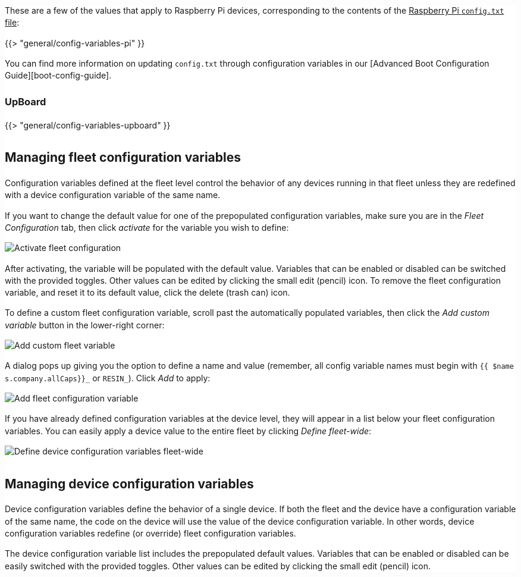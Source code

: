 These are a few of the values that apply to Raspberry Pi devices, corresponding to the contents of the [Raspberry Pi `config.txt` file](https://www.raspberrypi.org/documentation/configuration/config-txt/README.md):

{{> "general/config-variables-pi" }}

You can find more information on updating `config.txt` through configuration variables in our [Advanced Boot Configuration Guide][boot-config-guide].

### UpBoard

{{> "general/config-variables-upboard" }}


## Managing fleet configuration variables

Configuration variables defined at the fleet level control the behavior of any devices running in that fleet unless they are redefined with a device configuration variable of the same name.

If you want to change the default value for one of the prepopulated configuration variables, make sure you are in the *Fleet Configuration* tab, then click *activate* for the variable you wish to define:

<img alt="Activate fleet configuration" src="/img/configuration/activate_default_config.png" width="100%">

After activating, the variable will be populated with the default value. Variables that can be enabled or disabled can be switched with the provided toggles. Other values can be edited by clicking the small edit (pencil) icon. To remove the fleet configuration variable, and reset it to its default value, click the delete (trash can) icon.

To define a custom fleet configuration variable, scroll past the automatically populated variables, then click the *Add custom variable* button in the lower-right corner:

<img alt="Add custom fleet variable" src="/img/configuration/add_fleet_configuration.png" width="100%">

A dialog pops up giving you the option to define a name and value (remember, all config variable names must begin with `{{ $names.company.allCaps}}_` or `RESIN_`). Click *Add* to apply:

<img alt="Add fleet configuration variable" src="/img/configuration/variable_editor_config.png" width="60%">

If you have already defined configuration variables at the device level, they will appear in a list below your fleet configuration variables. You can easily apply a device value to the entire fleet by clicking *Define fleet-wide*:

<img alt="Define device configuration variables fleet-wide" src="/img/configuration/define_app_wide.png" width="100%">

## Managing device configuration variables

Device configuration variables define the behavior of a single device. If both the fleet and the device have a configuration variable of the same name, the code on the device will use the value of the device configuration variable. In other words, device configuration variables redefine (or override) fleet configuration variables.

The device configuration variable list includes the prepopulated default values. Variables that can be enabled or disabled can be easily switched with the provided toggles. Other values can be edited by clicking the small edit (pencil) icon.
